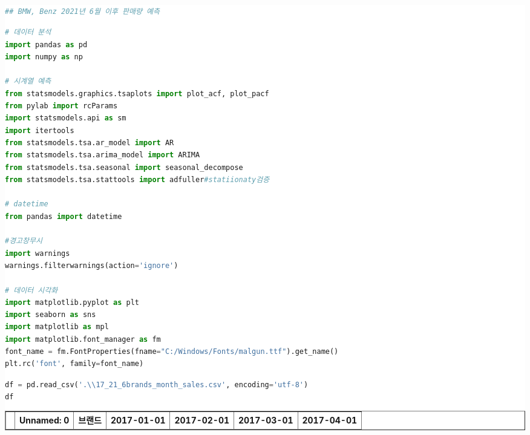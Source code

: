 ```python
## BMW, Benz 2021년 6월 이후 판매량 예측
```


```python
# 데이터 분석
import pandas as pd
import numpy as np

# 시계열 예측
from statsmodels.graphics.tsaplots import plot_acf, plot_pacf
from pylab import rcParams
import statsmodels.api as sm
import itertools
from statsmodels.tsa.ar_model import AR
from statsmodels.tsa.arima_model import ARIMA
from statsmodels.tsa.seasonal import seasonal_decompose
from statsmodels.tsa.stattools import adfuller#statiionaty검증

# datetime
from pandas import datetime

#경고창무시 
import warnings
warnings.filterwarnings(action='ignore')

# 데이터 시각화
import matplotlib.pyplot as plt
import seaborn as sns
import matplotlib as mpl
import matplotlib.font_manager as fm
font_name = fm.FontProperties(fname="C:/Windows/Fonts/malgun.ttf").get_name()
plt.rc('font', family=font_name)
```


```python
df = pd.read_csv('.\\17_21_6brands_month_sales.csv', encoding='utf-8')
df
```




<div>
<style scoped>
    .dataframe tbody tr th:only-of-type {
        vertical-align: middle;
    }

    .dataframe tbody tr th {
        vertical-align: top;
    }

    .dataframe thead th {
        text-align: right;
    }
</style>
<table border="1" class="dataframe">
  <thead>
    <tr style="text-align: right;">
      <th></th>
      <th>Unnamed: 0</th>
      <th>브랜드</th>
      <th>2017-01-01</th>
      <th>2017-02-01</th>
      <th>2017-03-01</th>
      <th>2017-04-01</th>